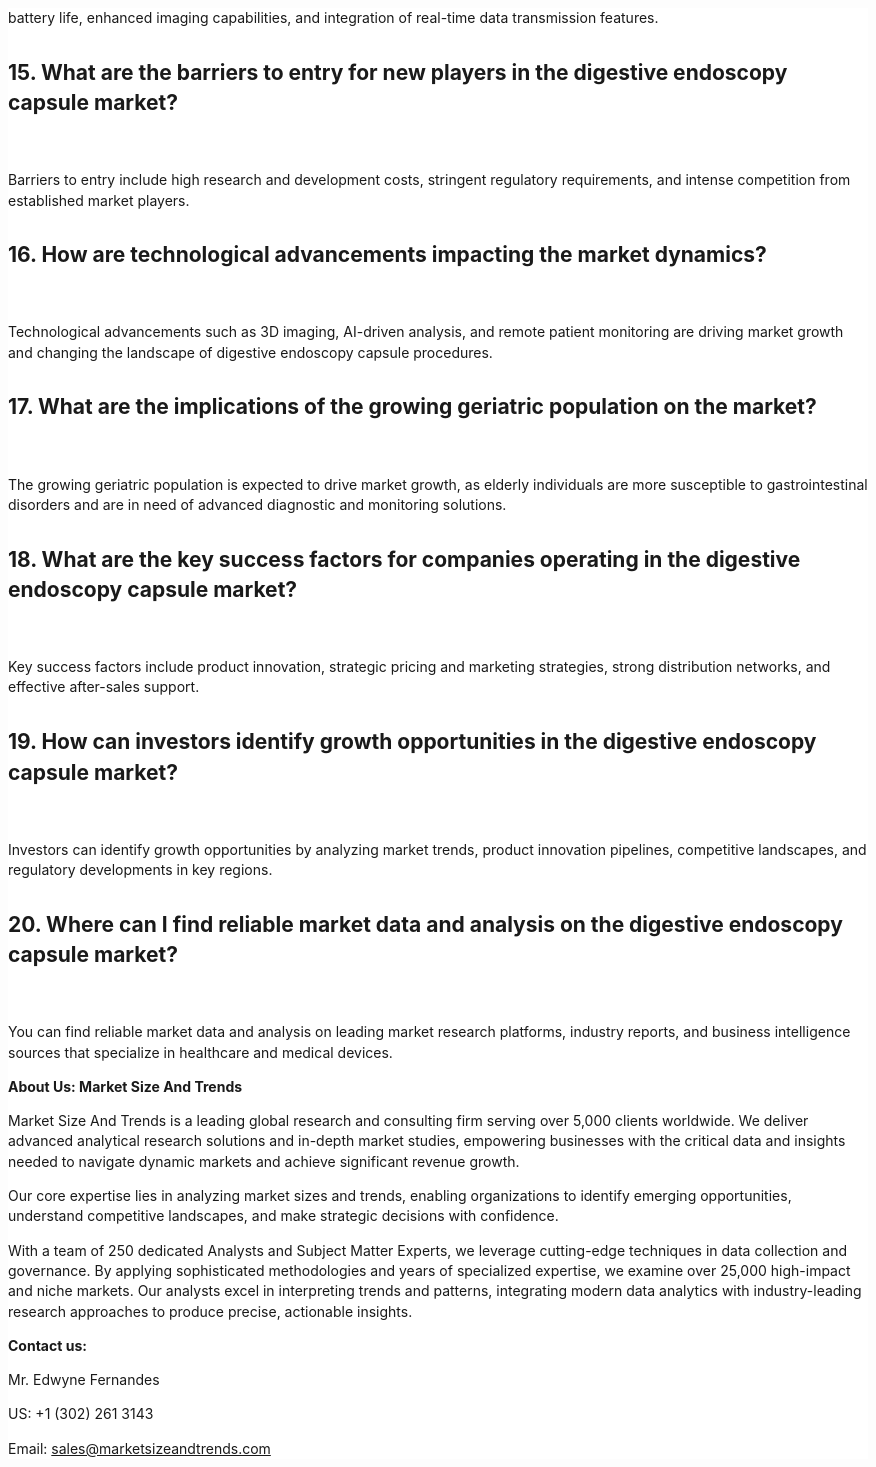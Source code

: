 battery life, enhanced imaging capabilities, and integration of real-time data transmission features.</p><h2>15. What are the barriers to entry for new players in the digestive endoscopy capsule market?</h2><p>&nbsp;</p><p>Barriers to entry include high research and development costs, stringent regulatory requirements, and intense competition from established market players.</p><h2>16. How are technological advancements impacting the market dynamics?</h2><p>&nbsp;</p><p>Technological advancements such as 3D imaging, AI-driven analysis, and remote patient monitoring are driving market growth and changing the landscape of digestive endoscopy capsule procedures.</p><h2>17. What are the implications of the growing geriatric population on the market?</h2><p>&nbsp;</p><p>The growing geriatric population is expected to drive market growth, as elderly individuals are more susceptible to gastrointestinal disorders and are in need of advanced diagnostic and monitoring solutions.</p><h2>18. What are the key success factors for companies operating in the digestive endoscopy capsule market?</h2><p>&nbsp;</p><p>Key success factors include product innovation, strategic pricing and marketing strategies, strong distribution networks, and effective after-sales support.</p><h2>19. How can investors identify growth opportunities in the digestive endoscopy capsule market?</h2><p>&nbsp;</p><p>Investors can identify growth opportunities by analyzing market trends, product innovation pipelines, competitive landscapes, and regulatory developments in key regions.</p><h2>20. Where can I find reliable market data and analysis on the digestive endoscopy capsule market?</h2><p>&nbsp;</p><p>You can find reliable market data and analysis on leading market research platforms, industry reports, and business intelligence sources that specialize in healthcare and medical devices.</p></body></html></p><p><strong>About Us:&nbsp;Market Size And Trends</strong></p><p>Market Size And Trends&nbsp;is a leading global research and consulting firm serving over 5,000 clients worldwide. We deliver advanced analytical research solutions and in-depth market studies, empowering businesses with the critical data and insights needed to navigate dynamic markets and achieve significant revenue growth.</p><p>Our core expertise lies in analyzing market sizes and trends, enabling organizations to identify emerging opportunities, understand competitive landscapes, and make strategic decisions with confidence.</p><p>With a team of 250 dedicated Analysts and Subject Matter Experts, we leverage cutting-edge techniques in data collection and governance. By applying sophisticated methodologies and years of specialized expertise, we examine over 25,000 high-impact and niche markets. Our analysts excel in interpreting trends and patterns, integrating modern data analytics with industry-leading research approaches to produce precise, actionable insights.</p><p><strong>Contact us:</strong></p><p>Mr. Edwyne Fernandes</p><p>US: +1 (302) 261 3143</p><p>Email: <a href="mailto:sales@marketsizeandtrends.com">sales@marketsizeandtrends.com</a>&nbsp;</p>
